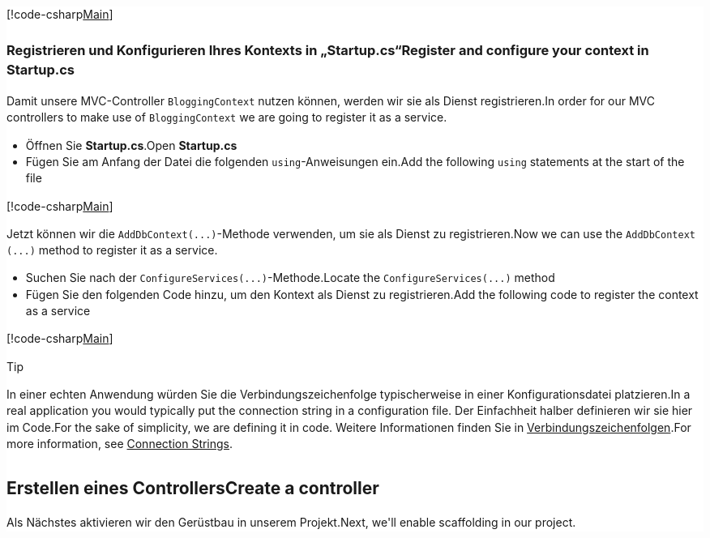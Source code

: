[!code-csharp[Main](../../../../samples/core/GetStarted/AspNetCore/EFGetStarted.AspNetCore.ExistingDb/Models/BloggingContext.cs#Constructor)]

### <a name="register-and-configure-your-context-in-startupcs"></a><span data-ttu-id="d6822-171">Registrieren und Konfigurieren Ihres Kontexts in „Startup.cs“</span><span class="sxs-lookup"><span data-stu-id="d6822-171">Register and configure your context in Startup.cs</span></span>

<span data-ttu-id="d6822-172">Damit unsere MVC-Controller `BloggingContext` nutzen können, werden wir sie als Dienst registrieren.</span><span class="sxs-lookup"><span data-stu-id="d6822-172">In order for our MVC controllers to make use of `BloggingContext` we are going to register it as a service.</span></span>

* <span data-ttu-id="d6822-173">Öffnen Sie **Startup.cs**.</span><span class="sxs-lookup"><span data-stu-id="d6822-173">Open **Startup.cs**</span></span>
* <span data-ttu-id="d6822-174">Fügen Sie am Anfang der Datei die folgenden `using`-Anweisungen ein.</span><span class="sxs-lookup"><span data-stu-id="d6822-174">Add the following `using` statements at the start of the file</span></span>

[!code-csharp[Main](../../../../samples/core/GetStarted/AspNetCore/EFGetStarted.AspNetCore.ExistingDb/Startup.cs#AddedUsings)]

<span data-ttu-id="d6822-175">Jetzt können wir die `AddDbContext(...)`-Methode verwenden, um sie als Dienst zu registrieren.</span><span class="sxs-lookup"><span data-stu-id="d6822-175">Now we can use the `AddDbContext(...)` method to register it as a service.</span></span>
* <span data-ttu-id="d6822-176">Suchen Sie nach der `ConfigureServices(...)`-Methode.</span><span class="sxs-lookup"><span data-stu-id="d6822-176">Locate the `ConfigureServices(...)` method</span></span>
* <span data-ttu-id="d6822-177">Fügen Sie den folgenden Code hinzu, um den Kontext als Dienst zu registrieren.</span><span class="sxs-lookup"><span data-stu-id="d6822-177">Add the following code to register the context as a service</span></span>

[!code-csharp[Main](../../../../samples/core/GetStarted/AspNetCore/EFGetStarted.AspNetCore.ExistingDb/Startup.cs?name=ConfigureServices&highlight=7-8)]

> [!TIP]  
> <span data-ttu-id="d6822-178">In einer echten Anwendung würden Sie die Verbindungszeichenfolge typischerweise in einer Konfigurationsdatei platzieren.</span><span class="sxs-lookup"><span data-stu-id="d6822-178">In a real application you would typically put the connection string in a configuration file.</span></span> <span data-ttu-id="d6822-179">Der Einfachheit halber definieren wir sie hier im Code.</span><span class="sxs-lookup"><span data-stu-id="d6822-179">For the sake of simplicity, we are defining it in code.</span></span> <span data-ttu-id="d6822-180">Weitere Informationen finden Sie in [Verbindungszeichenfolgen](../../miscellaneous/connection-strings.md).</span><span class="sxs-lookup"><span data-stu-id="d6822-180">For more information, see [Connection Strings](../../miscellaneous/connection-strings.md).</span></span>

## <a name="create-a-controller"></a><span data-ttu-id="d6822-181">Erstellen eines Controllers</span><span class="sxs-lookup"><span data-stu-id="d6822-181">Create a controller</span></span>

<span data-ttu-id="d6822-182">Als Nächstes aktivieren wir den Gerüstbau in unserem Projekt.</span><span class="sxs-lookup"><span data-stu-id="d6822-182">Next, we'll enable scaffolding in our project.</span></span>
